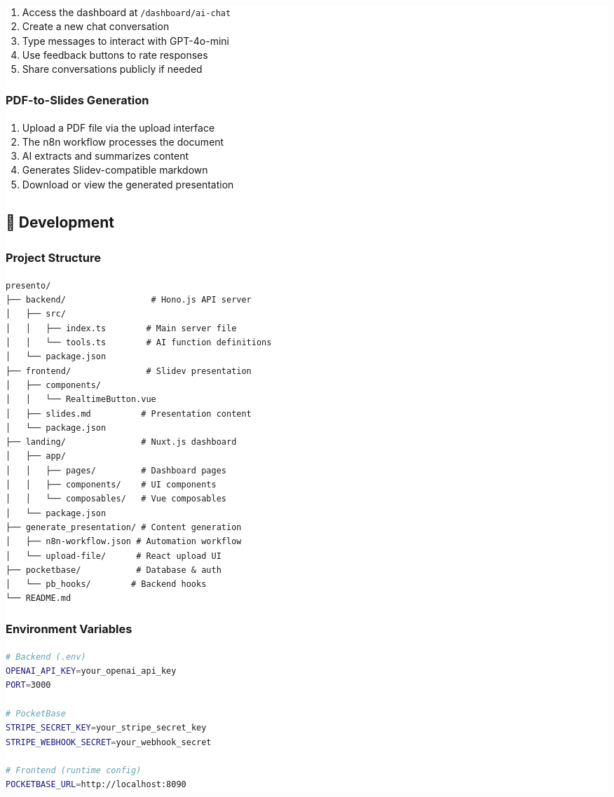 1. Access the dashboard at `/dashboard/ai-chat`
2. Create a new chat conversation
3. Type messages to interact with GPT-4o-mini
4. Use feedback buttons to rate responses
5. Share conversations publicly if needed

### PDF-to-Slides Generation

1. Upload a PDF file via the upload interface
2. The n8n workflow processes the document
3. AI extracts and summarizes content
4. Generates Slidev-compatible markdown
5. Download or view the generated presentation

## 🔧 Development

### Project Structure

```
presento/
├── backend/                 # Hono.js API server
│   ├── src/
│   │   ├── index.ts        # Main server file
│   │   └── tools.ts        # AI function definitions
│   └── package.json
├── frontend/               # Slidev presentation
│   ├── components/
│   │   └── RealtimeButton.vue
│   ├── slides.md          # Presentation content
│   └── package.json
├── landing/               # Nuxt.js dashboard
│   ├── app/
│   │   ├── pages/         # Dashboard pages
│   │   ├── components/    # UI components
│   │   └── composables/   # Vue composables
│   └── package.json
├── generate_presentation/ # Content generation
│   ├── n8n-workflow.json # Automation workflow
│   └── upload-file/      # React upload UI
├── pocketbase/           # Database & auth
│   └── pb_hooks/        # Backend hooks
└── README.md
```

### Environment Variables

```bash
# Backend (.env)
OPENAI_API_KEY=your_openai_api_key
PORT=3000

# PocketBase
STRIPE_SECRET_KEY=your_stripe_secret_key
STRIPE_WEBHOOK_SECRET=your_webhook_secret

# Frontend (runtime config)
POCKETBASE_URL=http://localhost:8090
```
